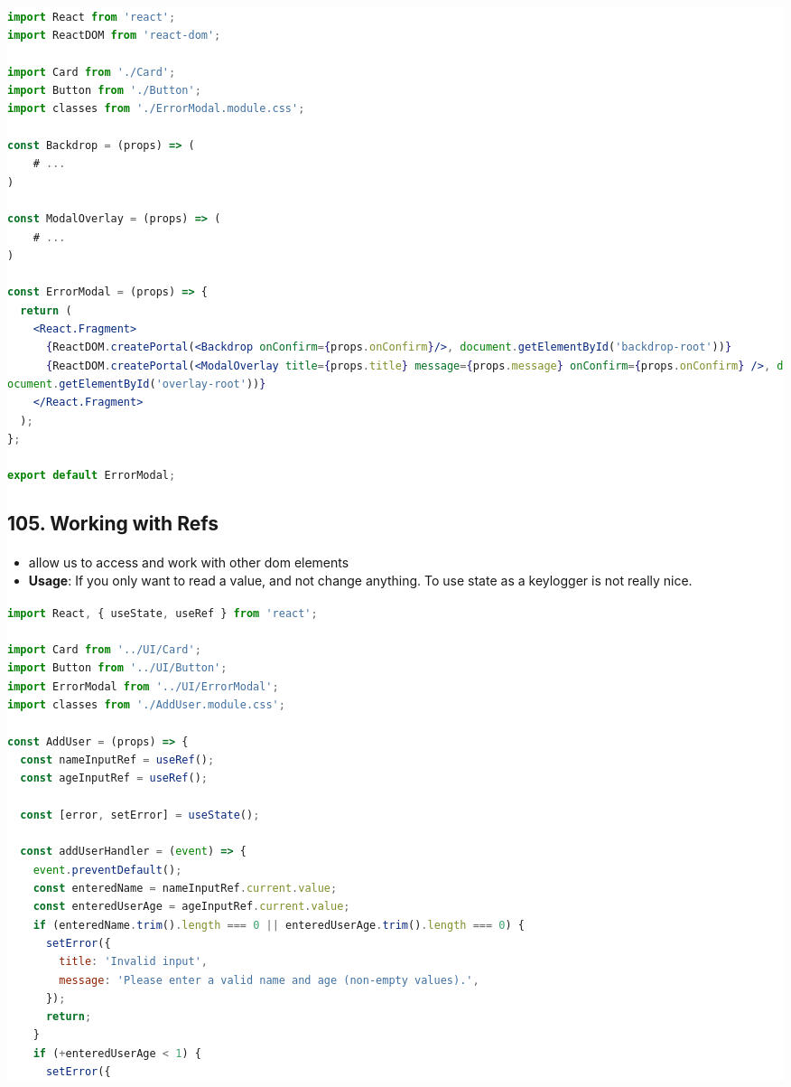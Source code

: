 ```jsx
import React from 'react';
import ReactDOM from 'react-dom';

import Card from './Card';
import Button from './Button';
import classes from './ErrorModal.module.css';

const Backdrop = (props) => (
	# ...
)

const ModalOverlay = (props) => (
	# ...
)

const ErrorModal = (props) => {
  return (
    <React.Fragment>
      {ReactDOM.createPortal(<Backdrop onConfirm={props.onConfirm}/>, document.getElementById('backdrop-root'))}
      {ReactDOM.createPortal(<ModalOverlay title={props.title} message={props.message} onConfirm={props.onConfirm} />, document.getElementById('overlay-root'))}
    </React.Fragment>
  );
};

export default ErrorModal;

```

## 105. Working with Refs

- allow us to access and work with other dom elements
- **Usage**: If you only want to read a value, and not change anything. To use state as a keylogger is not really nice.

```jsx
import React, { useState, useRef } from 'react';

import Card from '../UI/Card';
import Button from '../UI/Button';
import ErrorModal from '../UI/ErrorModal';
import classes from './AddUser.module.css';

const AddUser = (props) => {
  const nameInputRef = useRef();
  const ageInputRef = useRef();

  const [error, setError] = useState();

  const addUserHandler = (event) => {
    event.preventDefault();
    const enteredName = nameInputRef.current.value;
    const enteredUserAge = ageInputRef.current.value;
    if (enteredName.trim().length === 0 || enteredUserAge.trim().length === 0) {
      setError({
        title: 'Invalid input',
        message: 'Please enter a valid name and age (non-empty values).',
      });
      return;
    }
    if (+enteredUserAge < 1) {
      setError({
```